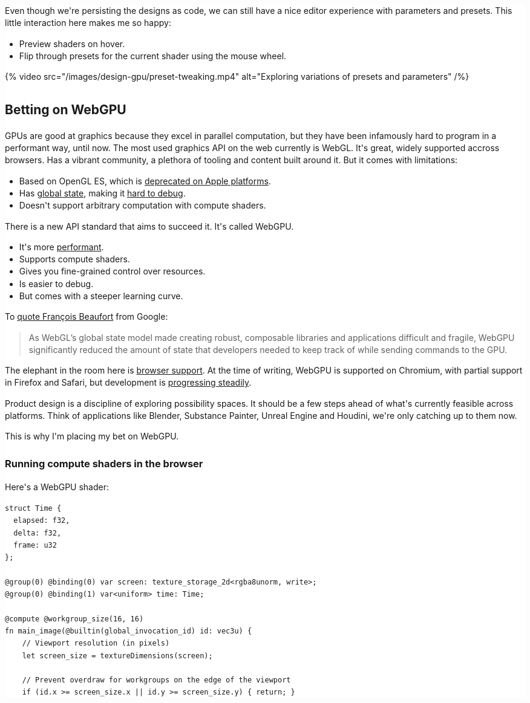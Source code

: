 Even though we're persisting the designs as code, we can still have a nice editor experience with parameters and presets. 
This little interaction here makes me so happy:
- Preview shaders on hover.
- Flip through presets for the current shader using the mouse wheel.

{% video src="/images/design-gpu/preset-tweaking.mp4" alt="Exploring variations of presets and parameters" /%}



## Betting on WebGPU
GPUs are good at graphics because they excel in parallel computation, but they have been infamously hard to program in a performant way, until now.  The most used graphics API on the web currently is WebGL. It's great, widely supported accross browsers. Has a vibrant community, a plethora of tooling and content built around it. But it comes with limitations:
- Based on OpenGL ES, which is [deprecated on Apple platforms](https://developer.apple.com/documentation/glkit/opengl_deprecated/).
- Has [global state](https://webglfundamentals.org/webgl/lessons/resources/webgl-state-diagram.html), making it [hard to debug](https://kangz.net/posts/2016/07/11/lets-do-opengl-archeology/).
- Doesn't support arbitrary computation with compute shaders.

There is a new API standard that aims to succeed it. It's called WebGPU.
- It's more [performant](https://www.youtube.com/watch?v=PPmkMe4dDl0).
- Supports compute shaders.
- Gives you fine-grained control over resources.
- Is easier to debug.
- But comes with a steeper learning curve.

To [quote François Beaufort](https://developer.chrome.com/docs/web-platform/webgpu/from-webgl-to-webgpu) from Google:
> As WebGL’s global state model made creating robust, composable libraries and applications difficult and fragile, WebGPU significantly reduced the amount of state that developers needed to keep track of while sending commands to the GPU.

The elephant in the room here is [browser support](https://caniuse.com/webgpu). At the time of writing, WebGPU is supported on Chromium, with partial support in Firefox and Safari, but development is [progressing steadily](https://github.com/gpuweb/gpuweb/wiki/Implementation-Status).

Product design is a discipline of exploring possibility spaces. It should be a few steps ahead of what's currently feasible across platforms. Think of applications like Blender, Substance Painter, Unreal Engine and Houdini, we're only catching up to them now.

This is why I'm placing my bet on WebGPU.

### Running compute shaders in the browser

Here's a WebGPU shader:

```wgsl
struct Time {
  elapsed: f32,
  delta: f32,
  frame: u32
};

@group(0) @binding(0) var screen: texture_storage_2d<rgba8unorm, write>;
@group(0) @binding(1) var<uniform> time: Time;

@compute @workgroup_size(16, 16)
fn main_image(@builtin(global_invocation_id) id: vec3u) {
    // Viewport resolution (in pixels)
    let screen_size = textureDimensions(screen);

    // Prevent overdraw for workgroups on the edge of the viewport
    if (id.x >= screen_size.x || id.y >= screen_size.y) { return; }

```